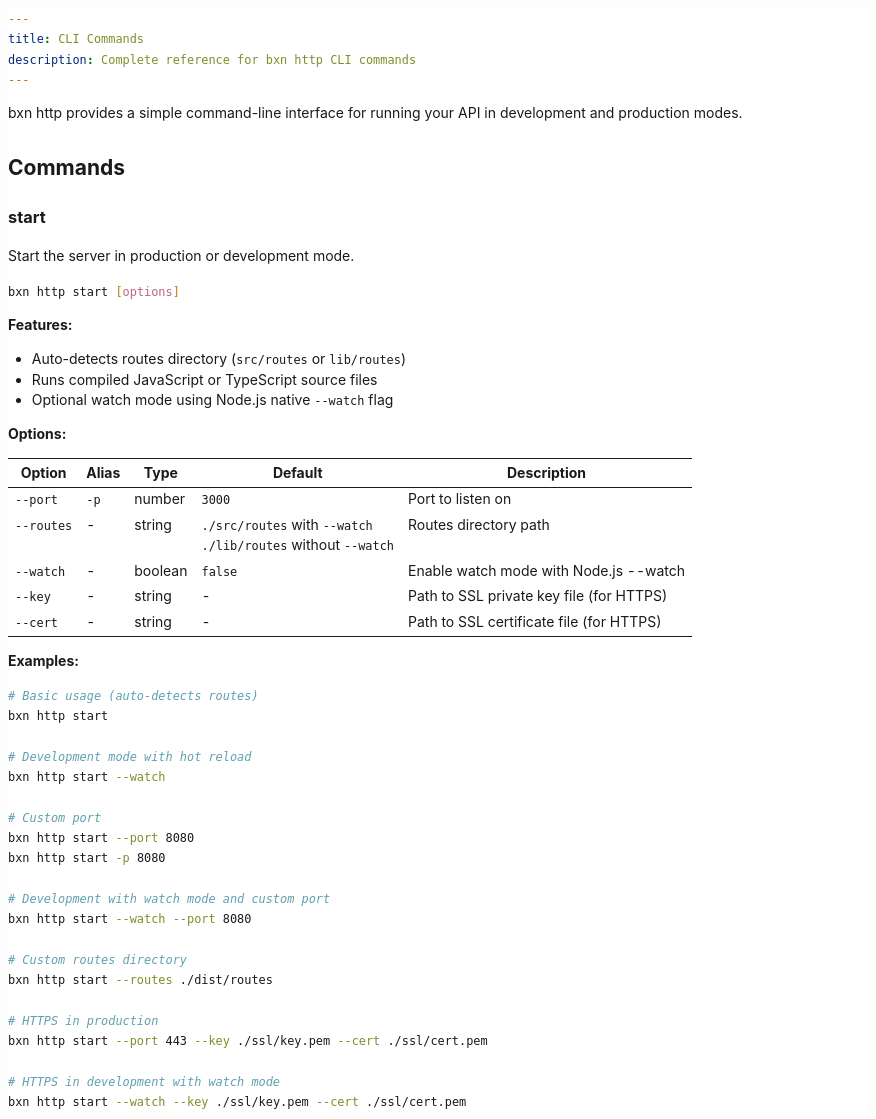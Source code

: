 ```yaml
---
title: CLI Commands
description: Complete reference for bxn http CLI commands
---
```


bxn http provides a simple command-line interface for running your API in development and production modes.

## Commands

### start

Start the server in production or development mode.

```bash
bxn http start [options]
```

**Features:**
- Auto-detects routes directory (`src/routes` or `lib/routes`)
- Runs compiled JavaScript or TypeScript source files
- Optional watch mode using Node.js native `--watch` flag

**Options:**

| Option | Alias | Type | Default | Description |
|--------|-------|------|---------|-------------|
| `--port` | `-p` | number | `3000` | Port to listen on |
| `--routes` | - | string | `./src/routes` with `--watch`<br/>`./lib/routes` without `--watch` | Routes directory path |
| `--watch` | - | boolean | `false` | Enable watch mode with Node.js --watch |
| `--key` | - | string | - | Path to SSL private key file (for HTTPS) |
| `--cert` | - | string | - | Path to SSL certificate file (for HTTPS) |

**Examples:**

```bash
# Basic usage (auto-detects routes)
bxn http start

# Development mode with hot reload
bxn http start --watch

# Custom port
bxn http start --port 8080
bxn http start -p 8080

# Development with watch mode and custom port
bxn http start --watch --port 8080

# Custom routes directory
bxn http start --routes ./dist/routes

# HTTPS in production
bxn http start --port 443 --key ./ssl/key.pem --cert ./ssl/cert.pem

# HTTPS in development with watch mode
bxn http start --watch --key ./ssl/key.pem --cert ./ssl/cert.pem
```
